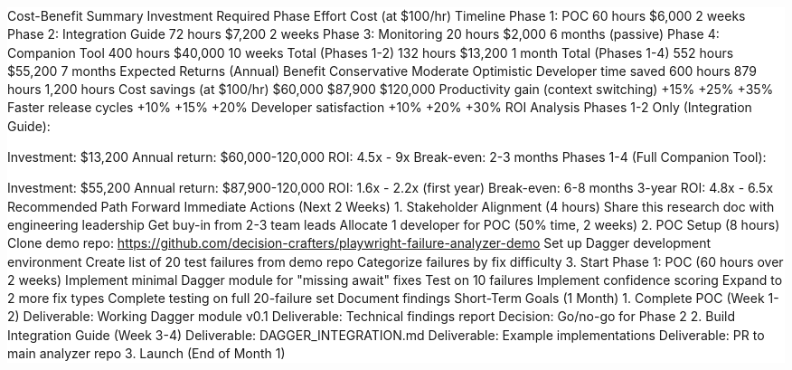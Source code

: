 Cost-Benefit Summary
Investment Required
Phase	Effort	Cost (at $100/hr)	Timeline
Phase 1: POC	60 hours	$6,000	2 weeks
Phase 2: Integration Guide	72 hours	$7,200	2 weeks
Phase 3: Monitoring	20 hours	$2,000	6 months (passive)
Phase 4: Companion Tool	400 hours	$40,000	10 weeks
Total (Phases 1-2)	132 hours	$13,200	1 month
Total (Phases 1-4)	552 hours	$55,200	7 months
Expected Returns (Annual)
Benefit	Conservative	Moderate	Optimistic
Developer time saved	600 hours	879 hours	1,200 hours
Cost savings (at $100/hr)	$60,000	$87,900	$120,000
Productivity gain (context switching)	+15%	+25%	+35%
Faster release cycles	+10%	+15%	+20%
Developer satisfaction	+10%	+20%	+30%
ROI Analysis
Phases 1-2 Only (Integration Guide):

Investment: $13,200
Annual return: $60,000-120,000
ROI: 4.5x - 9x
Break-even: 2-3 months
Phases 1-4 (Full Companion Tool):

Investment: $55,200
Annual return: $87,900-120,000
ROI: 1.6x - 2.2x (first year)
Break-even: 6-8 months
3-year ROI: 4.8x - 6.5x
Recommended Path Forward
Immediate Actions (Next 2 Weeks)
1.
Stakeholder Alignment (4 hours)
 Share this research doc with engineering leadership
 Get buy-in from 2-3 team leads
 Allocate 1 developer for POC (50% time, 2 weeks)
2.
POC Setup (8 hours)
 Clone demo repo: https://github.com/decision-crafters/playwright-failure-analyzer-demo
 Set up Dagger development environment
 Create list of 20 test failures from demo repo
 Categorize failures by fix difficulty
3.
Start Phase 1: POC (60 hours over 2 weeks)
 Implement minimal Dagger module for "missing await" fixes
 Test on 10 failures
 Implement confidence scoring
 Expand to 2 more fix types
 Complete testing on full 20-failure set
 Document findings
Short-Term Goals (1 Month)
1.
Complete POC (Week 1-2)
Deliverable: Working Dagger module v0.1
Deliverable: Technical findings report
Decision: Go/no-go for Phase 2
2.
Build Integration Guide (Week 3-4)
Deliverable: DAGGER_INTEGRATION.md
Deliverable: Example implementations
Deliverable: PR to main analyzer repo
3.
Launch (End of Month 1)